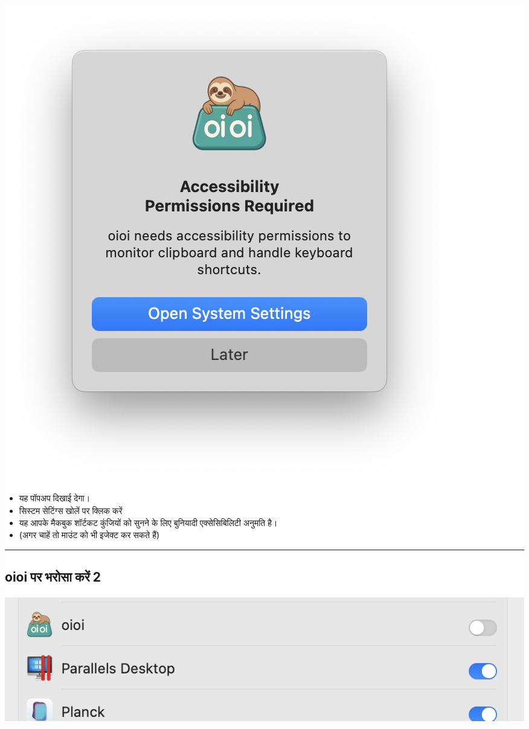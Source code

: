 ![स्टोरेज जानकारी](tutorial_assets/6.png)  
- यह पॉपअप दिखाई देगा।
- सिस्टम सेटिंग्स खोलें पर क्लिक करें
- यह आपके मैकबुक शॉर्टकट कुंजियों को सुनने के लिए बुनियादी एक्सेसिबिलिटी अनुमति है।
- (अगर चाहें तो माउंट को भी इजेक्ट कर सकते हैं)
---

## oioi पर भरोसा करें 2
![स्टोरेज जानकारी](tutorial_assets/7.png)  